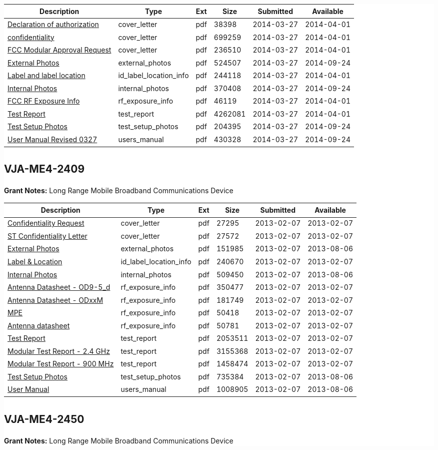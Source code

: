 | Description | Type | Ext | Size | Submitted | Available |
| ----------- | ---- | --- | ---- | --------- | --------- |
| [Declaration of authorization](VJA-RJ1301/280f6ee971c04174dc2bfc032e347e71/2226460.pdf) | cover_letter | pdf | 38398 | 2014-03-27 | 2014-04-01 |
| [confidentiality](VJA-RJ1301/280f6ee971c04174dc2bfc032e347e71/2226461.pdf) | cover_letter | pdf | 699259 | 2014-03-27 | 2014-04-01 |
| [FCC Modular Approval Request](VJA-RJ1301/280f6ee971c04174dc2bfc032e347e71/2226462.pdf) | cover_letter | pdf | 236510 | 2014-03-27 | 2014-04-01 |
| [External Photos](VJA-RJ1301/280f6ee971c04174dc2bfc032e347e71/2226456.pdf) | external_photos | pdf | 524507 | 2014-03-27 | 2014-09-24 |
| [Label and label location](VJA-RJ1301/280f6ee971c04174dc2bfc032e347e71/2226453.pdf) | id_label_location_info | pdf | 244118 | 2014-03-27 | 2014-04-01 |
| [Internal Photos](VJA-RJ1301/280f6ee971c04174dc2bfc032e347e71/2226455.pdf) | internal_photos | pdf | 370408 | 2014-03-27 | 2014-09-24 |
| [FCC RF Exposure Info](VJA-RJ1301/280f6ee971c04174dc2bfc032e347e71/2226459.pdf) | rf_exposure_info | pdf | 46119 | 2014-03-27 | 2014-04-01 |
| [Test Report](VJA-RJ1301/280f6ee971c04174dc2bfc032e347e71/2226458.pdf) | test_report | pdf | 4262081 | 2014-03-27 | 2014-04-01 |
| [Test Setup Photos](VJA-RJ1301/280f6ee971c04174dc2bfc032e347e71/2226457.pdf) | test_setup_photos | pdf | 204395 | 2014-03-27 | 2014-09-24 |
| [User Manual Revised 0327](VJA-RJ1301/280f6ee971c04174dc2bfc032e347e71/2226510.pdf) | users_manual | pdf | 430328 | 2014-03-27 | 2014-09-24 |
## VJA-ME4-2409
**Grant Notes:** Long Range Mobile Broadband Communications Device

| Description | Type | Ext | Size | Submitted | Available |
| ----------- | ---- | --- | ---- | --------- | --------- |
| [Confidentiality Request](VJA-ME4-2409/7ecafda123dc9017c9917ebaafb66a55/1895981.pdf) | cover_letter | pdf | 27295 | 2013-02-07 | 2013-02-07 |
| [ST Confidentiality Letter](VJA-ME4-2409/7ecafda123dc9017c9917ebaafb66a55/1896020.pdf) | cover_letter | pdf | 27572 | 2013-02-07 | 2013-02-07 |
| [External Photos](VJA-ME4-2409/7ecafda123dc9017c9917ebaafb66a55/1895984.pdf) | external_photos | pdf | 151985 | 2013-02-07 | 2013-08-06 |
| [Label & Location](VJA-ME4-2409/7ecafda123dc9017c9917ebaafb66a55/1895986.pdf) | id_label_location_info | pdf | 240670 | 2013-02-07 | 2013-02-07 |
| [Internal Photos](VJA-ME4-2409/7ecafda123dc9017c9917ebaafb66a55/1895985.pdf) | internal_photos | pdf | 509450 | 2013-02-07 | 2013-08-06 |
| [Antenna Datasheet - OD9-5_d](VJA-ME4-2409/7ecafda123dc9017c9917ebaafb66a55/1268009.pdf) | rf_exposure_info | pdf | 350477 | 2013-02-07 | 2013-02-07 |
| [Antenna Datasheet - ODxxM](VJA-ME4-2409/7ecafda123dc9017c9917ebaafb66a55/1268007.pdf) | rf_exposure_info | pdf | 181749 | 2013-02-07 | 2013-02-07 |
| [MPE](VJA-ME4-2409/7ecafda123dc9017c9917ebaafb66a55/1895989.pdf) | rf_exposure_info | pdf | 50418 | 2013-02-07 | 2013-02-07 |
| [Antenna datasheet](VJA-ME4-2409/7ecafda123dc9017c9917ebaafb66a55/1896023.pdf) | rf_exposure_info | pdf | 50781 | 2013-02-07 | 2013-02-07 |
| [Test Report](VJA-ME4-2409/7ecafda123dc9017c9917ebaafb66a55/1895983.pdf) | test_report | pdf | 2053511 | 2013-02-07 | 2013-02-07 |
| [Modular Test Report - 2.4 GHz](VJA-ME4-2409/7ecafda123dc9017c9917ebaafb66a55/1268031.pdf) | test_report | pdf | 3155368 | 2013-02-07 | 2013-02-07 |
| [Modular Test Report - 900 MHz](VJA-ME4-2409/7ecafda123dc9017c9917ebaafb66a55/1474619.pdf) | test_report | pdf | 1458474 | 2013-02-07 | 2013-02-07 |
| [Test Setup Photos](VJA-ME4-2409/7ecafda123dc9017c9917ebaafb66a55/1896021.pdf) | test_setup_photos | pdf | 735384 | 2013-02-07 | 2013-08-06 |
| [User Manual](VJA-ME4-2409/7ecafda123dc9017c9917ebaafb66a55/1896022.pdf) | users_manual | pdf | 1008905 | 2013-02-07 | 2013-08-06 |
## VJA-ME4-2450
**Grant Notes:** Long Range Mobile Broadband Communications Device
